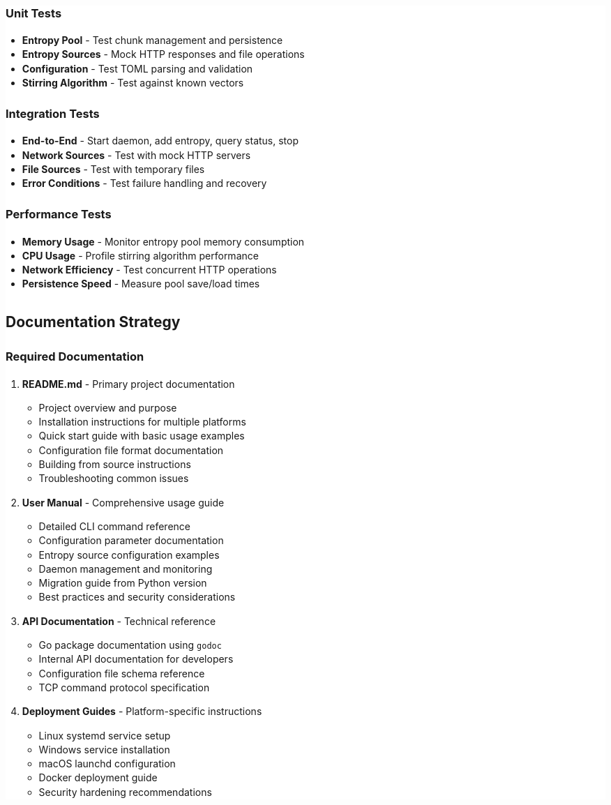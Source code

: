 ### Unit Tests

- **Entropy Pool** - Test chunk management and persistence
- **Entropy Sources** - Mock HTTP responses and file operations
- **Configuration** - Test TOML parsing and validation
- **Stirring Algorithm** - Test against known vectors

### Integration Tests

- **End-to-End** - Start daemon, add entropy, query status, stop
- **Network Sources** - Test with mock HTTP servers
- **File Sources** - Test with temporary files
- **Error Conditions** - Test failure handling and recovery

### Performance Tests

- **Memory Usage** - Monitor entropy pool memory consumption
- **CPU Usage** - Profile stirring algorithm performance
- **Network Efficiency** - Test concurrent HTTP operations
- **Persistence Speed** - Measure pool save/load times

## Documentation Strategy

### Required Documentation

1. **README.md** - Primary project documentation
   - Project overview and purpose
   - Installation instructions for multiple platforms
   - Quick start guide with basic usage examples
   - Configuration file format documentation
   - Building from source instructions
   - Troubleshooting common issues

2. **User Manual** - Comprehensive usage guide
   - Detailed CLI command reference
   - Configuration parameter documentation
   - Entropy source configuration examples
   - Daemon management and monitoring
   - Migration guide from Python version
   - Best practices and security considerations

3. **API Documentation** - Technical reference
   - Go package documentation using `godoc`
   - Internal API documentation for developers
   - Configuration file schema reference
   - TCP command protocol specification

4. **Deployment Guides** - Platform-specific instructions
   - Linux systemd service setup
   - Windows service installation
   - macOS launchd configuration
   - Docker deployment guide
   - Security hardening recommendations
